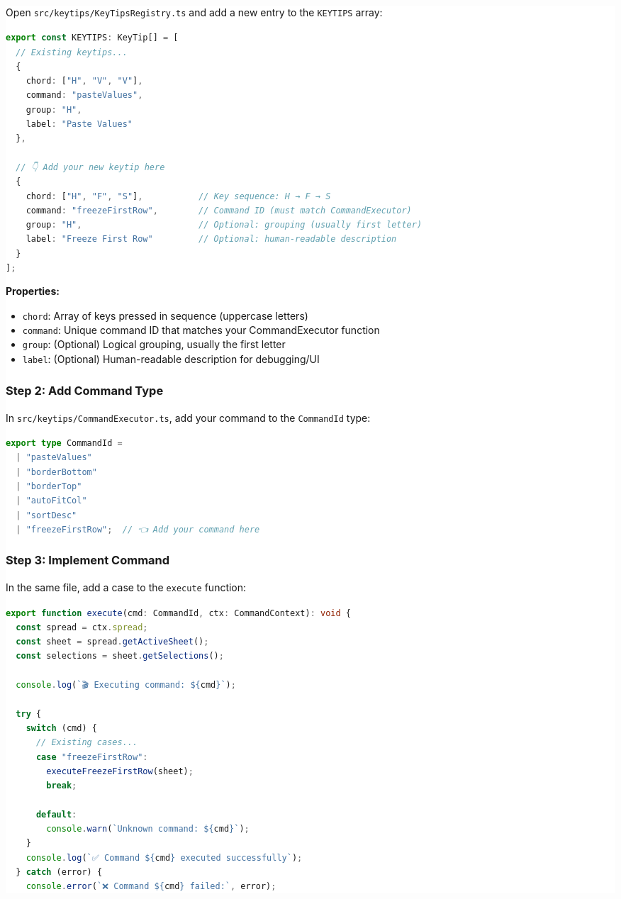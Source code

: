 Open `src/keytips/KeyTipsRegistry.ts` and add a new entry to the `KEYTIPS` array:

```typescript
export const KEYTIPS: KeyTip[] = [
  // Existing keytips...
  {
    chord: ["H", "V", "V"],
    command: "pasteValues",
    group: "H",
    label: "Paste Values"
  },
  
  // 👇 Add your new keytip here
  {
    chord: ["H", "F", "S"],           // Key sequence: H → F → S
    command: "freezeFirstRow",        // Command ID (must match CommandExecutor)
    group: "H",                       // Optional: grouping (usually first letter)
    label: "Freeze First Row"         // Optional: human-readable description
  }
];
```

**Properties:**
- `chord`: Array of keys pressed in sequence (uppercase letters)
- `command`: Unique command ID that matches your CommandExecutor function
- `group`: (Optional) Logical grouping, usually the first letter
- `label`: (Optional) Human-readable description for debugging/UI

### Step 2: Add Command Type

In `src/keytips/CommandExecutor.ts`, add your command to the `CommandId` type:

```typescript
export type CommandId = 
  | "pasteValues" 
  | "borderBottom" 
  | "borderTop" 
  | "autoFitCol" 
  | "sortDesc"
  | "freezeFirstRow";  // 👈 Add your command here
```

### Step 3: Implement Command

In the same file, add a case to the `execute` function:

```typescript
export function execute(cmd: CommandId, ctx: CommandContext): void {
  const spread = ctx.spread;
  const sheet = spread.getActiveSheet();
  const selections = sheet.getSelections();
  
  console.log(`🎬 Executing command: ${cmd}`);
  
  try {
    switch (cmd) {
      // Existing cases...
      case "freezeFirstRow":
        executeFreezeFirstRow(sheet);
        break;
      
      default:
        console.warn(`Unknown command: ${cmd}`);
    }
    console.log(`✅ Command ${cmd} executed successfully`);
  } catch (error) {
    console.error(`❌ Command ${cmd} failed:`, error);
```